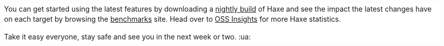 You can get started using the latest features by downloading a [nightly build] of Haxe and see the impact the latest changes have on each target by browsing the [benchmarks] site. Head over to [OSS Insights](https://ossinsight.io/analyze/HaxeFoundation/haxe#overview) for more Haxe statistics.

Take it easy everyone, stay safe and see you in the next week or two. :ua:

[benchmarks]: https://benchs.haxe.org/
[nightly build]: http://build.haxe.org
[creating a proposal]: https://github.com/HaxeFoundation/haxe-evolution
[last week]: https://github.com/search?q=closed:2023-10-19..2023-11-02+org:haxefoundation+is:closed&type=issues
[last week newurl]: https://github.com/search?q=updated:%3E2023-10-19+org:haxefoundation&type=issues
[latest github]: https://github.com/search?o=desc&q=created:%22%3E+2023-10-19%22+language:Haxe&s=updated&type=repositories
[lang ranking]: https://ossinsight.io/collections/programming-language/
[insights]: https://ossinsight.io/analyze/HaxeFoundation/haxe#overview
[Haxe Discord]: https://discordapp.com/invite/0uEuWH3spjck73Lo
[Armory Discord]: https://discord.com/invite/7jDud8R3dE
[OpenFL Discord]: https://discordapp.com/invite/tDgq8EE
[FeathersUI Discord]: https://discord.com/invite/SnJBC53


[_template]: ../templates/roundup.html
[date]: / "2023-11-02 09:36:00"
[modified]: / "2023-11-02 10:04:00"
[published]: / "2023-11-02 11:59:00"
[description]: / "The latest news covering the Haxe community, featuring upcoming talks, the latest HaxeLib releases, game previews and lots more!"
[contributor]: https://twitter.com/teormech "Alexander Hohlov"